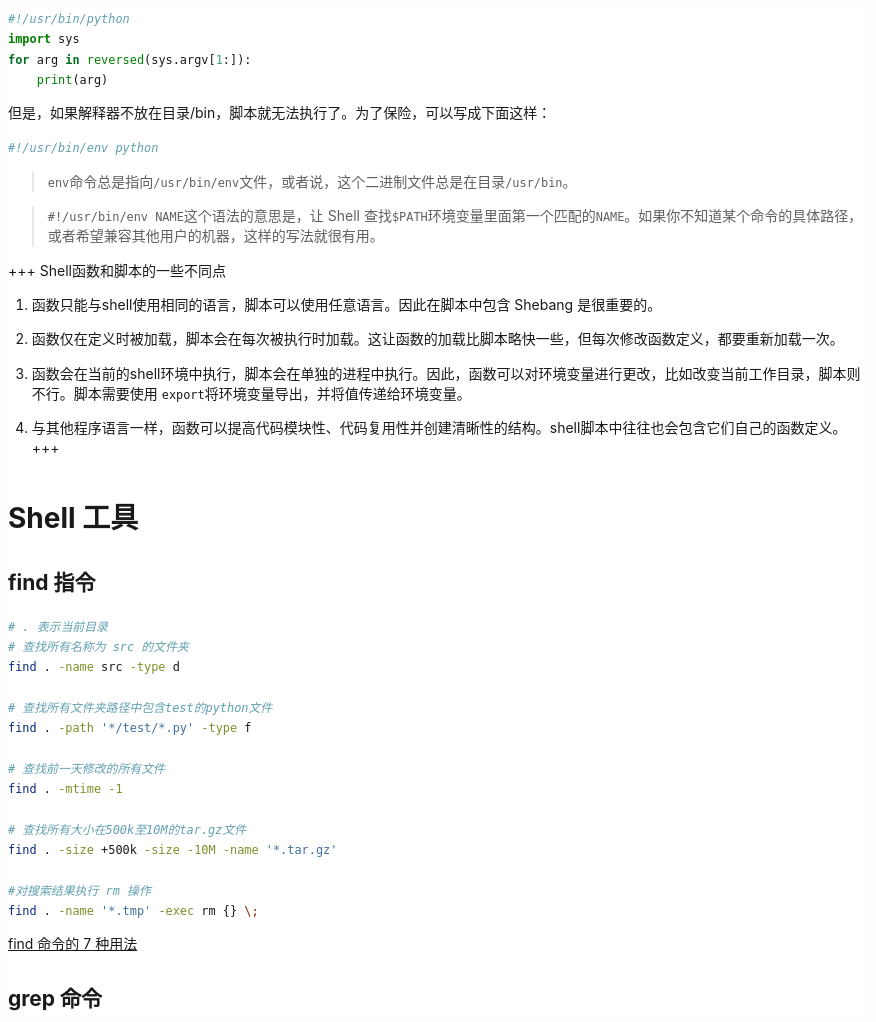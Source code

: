 ```python
#!/usr/bin/python
import sys
for arg in reversed(sys.argv[1:]):
    print(arg)
```

但是，如果解释器不放在目录/bin，脚本就无法执行了。为了保险，可以写成下面这样：

```python
#!/usr/bin/env python
```

> `env`命令总是指向`/usr/bin/env`文件，或者说，这个二进制文件总是在目录`/usr/bin`。

> `#!/usr/bin/env NAME`这个语法的意思是，让 Shell 查找`$PATH`环境变量里面第一个匹配的`NAME`。如果你不知道某个命令的具体路径，或者希望兼容其他用户的机器，这样的写法就很有用。

+++ Shell函数和脚本的一些不同点

1. 函数只能与shell使用相同的语言，脚本可以使用任意语言。因此在脚本中包含 Shebang 是很重要的。

2. 函数仅在定义时被加载，脚本会在每次被执行时加载。这让函数的加载比脚本略快一些，但每次修改函数定义，都要重新加载一次。

3. 函数会在当前的shell环境中执行，脚本会在单独的进程中执行。因此，函数可以对环境变量进行更改，比如改变当前工作目录，脚本则不行。脚本需要使用 `export`将环境变量导出，并将值传递给环境变量。

4. 与其他程序语言一样，函数可以提高代码模块性、代码复用性并创建清晰性的结构。shell脚本中往往也会包含它们自己的函数定义。
+++

# Shell 工具

## find 指令

```bash
# . 表示当前目录
# 查找所有名称为 src 的文件夹
find . -name src -type d

# 查找所有文件夹路径中包含test的python文件
find . -path '*/test/*.py' -type f

# 查找前一天修改的所有文件
find . -mtime -1

# 查找所有大小在500k至10M的tar.gz文件
find . -size +500k -size -10M -name '*.tar.gz'

#对搜索结果执行 rm 操作
find . -name '*.tmp' -exec rm {} \;
```

[find 命令的 7 种用法](https://blog.csdn.net/weixin_44767040/article/details/124735740)

## grep 命令
